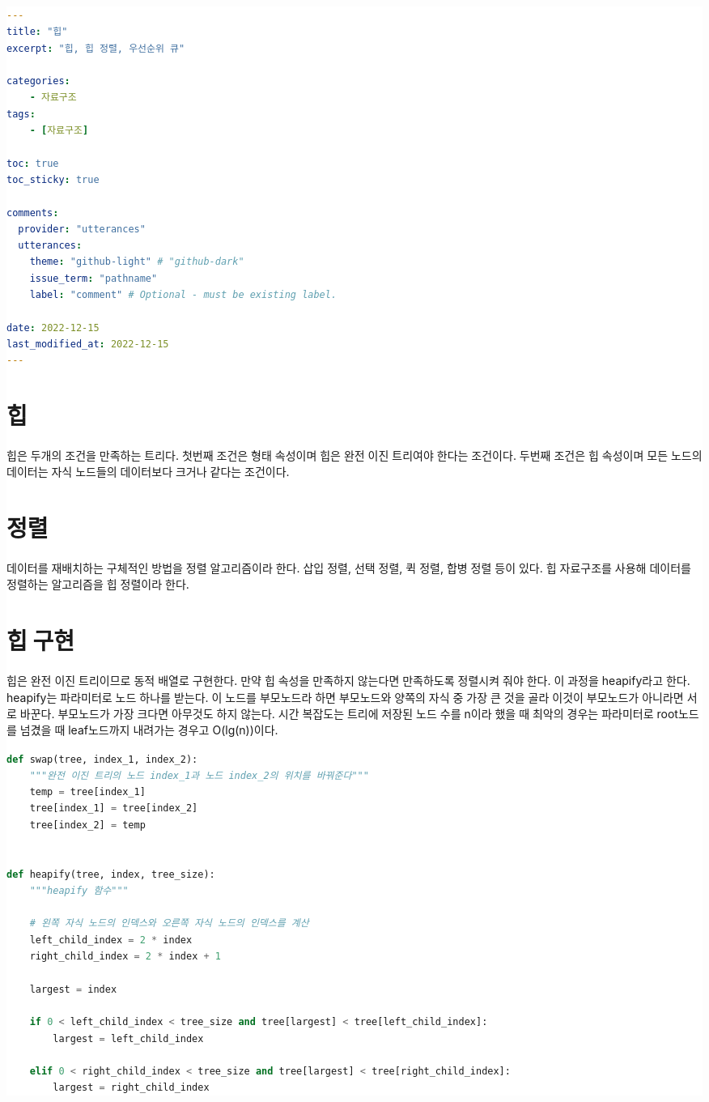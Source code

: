 ```yaml
---
title: "힙"
excerpt: "힙, 힙 정렬, 우선순위 큐"

categories:
    - 자료구조
tags:
    - [자료구조]

toc: true
toc_sticky: true

comments:
  provider: "utterances"
  utterances:
    theme: "github-light" # "github-dark"
    issue_term: "pathname"
    label: "comment" # Optional - must be existing label.

date: 2022-12-15
last_modified_at: 2022-12-15
---
```

# 힙
힙은 두개의 조건을 만족하는 트리다. 첫번째 조건은 형태 속성이며 힙은 완전 이진 트리여야 한다는 조건이다. 두번째 조건은 힙 속성이며 모든 노드의 데이터는 자식 노드들의 데이터보다 크거나 같다는 조건이다.  

# 정렬
데이터를 재배치하는 구체적인 방법을 정렬 알고리즘이라 한다. 삽입 정렬, 선택 정렬, 퀵 정렬, 합병 정렬 등이 있다. 힙 자료구조를 사용해 데이터를 정렬하는 알고리즘을 힙 정렬이라 한다.  

# 힙 구현
힙은 완전 이진 트리이므로 동적 배열로 구현한다. 만약 힙 속성을 만족하지 않는다면 만족하도록 정렬시켜 줘야 한다. 이 과정을 heapify라고 한다. heapify는 파라미터로 노드 하나를 받는다. 이 노드를 부모노드라 하면 부모노드와 양쪽의 자식 중 가장 큰 것을 골라 이것이 부모노드가 아니라면 서로 바꾼다. 부모노드가 가장 크다면 아무것도 하지 않는다. 시간 복잡도는 트리에 저장된 노드 수를 n이라 했을 때 최악의 경우는 파라미터로 root노드를 넘겼을 때 leaf노드까지 내려가는 경우고 O(lg(n))이다.  

```python
def swap(tree, index_1, index_2):
    """완전 이진 트리의 노드 index_1과 노드 index_2의 위치를 바꿔준다"""
    temp = tree[index_1]
    tree[index_1] = tree[index_2]
    tree[index_2] = temp


def heapify(tree, index, tree_size):
    """heapify 함수"""

    # 왼쪽 자식 노드의 인덱스와 오른쪽 자식 노드의 인덱스를 계산
    left_child_index = 2 * index
    right_child_index = 2 * index + 1

    largest = index

    if 0 < left_child_index < tree_size and tree[largest] < tree[left_child_index]:
        largest = left_child_index

    elif 0 < right_child_index < tree_size and tree[largest] < tree[right_child_index]:
        largest = right_child_index

```